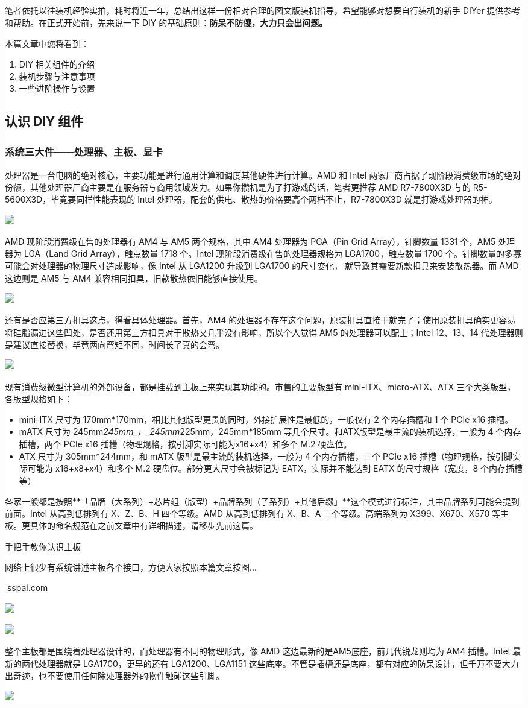 笔者依托以往装机经验实拍，耗时将近一年，总结出这样一份相对合理的图文版装机指导，希望能够对想要自行装机的新手 DIYer 提供参考和帮助。在正式开始前，先来说一下 DIY 的基础原则：**防呆不防傻，大力只会出问题。**

本篇文章中您将看到：

1. DIY 相关组件的介绍
2. 装机步骤与注意事项
3. 一些进阶操作与设置

## **认识 DIY 组件**

### **系统三大件——处理器、主板、显卡**

处理器是一台电脑的绝对核心，主要功能是进行通用计算和调度其他硬件进行计算。AMD 和 Intel 两家厂商占据了现阶段消费级市场的绝对份额，其他处理器厂商主要是在服务器与商用领域发力。如果你攒机是为了打游戏的话，笔者更推荐 AMD R7-7800X3D 与的 R5-5600X3D，毕竟要同样性能表现的 Intel 处理器，配套的供电、散热的价格要高个两档不止，R7-7800X3D 就是打游戏处理器的神。

![](https://cdnfile.sspai.com/2024/03/06/f91db058e94c02cecaa06a49786e7b4f.jpg?imageView2/2/w/1120/q/90/interlace/1/ignore-error/1/format/webp)

AMD 现阶段消费级在售的处理器有 AM4 与 AM5 两个规格，其中 AM4 处理器为 PGA（Pin Grid Array），针脚数量 1331 个，AM5 处理器为 LGA（Land Grid Array），触点数量 1718 个。Intel 现阶段消费级在售的处理器规格为 LGA1700，触点数量 1700 个。针脚数量的多寡可能会对处理器的物理尺寸造成影响，像 Intel 从 LGA1200 升级到 LGA1700 的尺寸变化， 就导致其需要新款扣具来安装散热器。而 AMD 这边则是 AM5 与 AM4 兼容相同扣具，旧款散热依旧能够直接使用。

![](https://cdnfile.sspai.com/2024/03/06/b36c509880e6938a6787d05837aab96d.jpg?imageView2/2/w/1120/q/90/interlace/1/ignore-error/1/format/webp)

还有是否应第三方扣具这点，得看具体处理器。首先，AM4 的处理器不存在这个问题，原装扣具直接干就完了；使用原装扣具确实更容易将硅脂漏进这些凹处，是否还用第三方扣具对于散热又几乎没有影响，所以个人觉得 AM5 的处理器可以配上；Intel 12、13、14 代处理器则是建议直接替换，毕竟两向弯矩不同，时间长了真的会弯。

![](https://cdnfile.sspai.com/2024/03/06/fcb8ce0d9348b724df0a84ed32dde173.jpg?imageView2/2/w/1120/q/90/interlace/1/ignore-error/1/format/webp)

现有消费级微型计算机的外部设备，都是挂载到主板上来实现其功能的。市售的主要版型有 mini-ITX、micro-ATX、ATX 三个大类版型，各版型规格如下：

- mini-ITX 尺寸为 170mm*170mm，相比其他版型更贵的同时，外接扩展性是最低的，一般仅有 2 个内存插槽和 1 个 PCIe x16 插槽。
- mATX 尺寸为 245mm*245mm_，_245mm*225mm，245mm*185mm 等几个尺寸。和ATX版型是最主流的装机选择，一般为 4 个内存插槽，两个 PCIe x16 插槽（物理规格，按引脚实际可能为x16+x4）和多个 M.2 硬盘位。
- ATX 尺寸为 305mm*244mm，和 mATX 版型是最主流的装机选择，一般为 4 个内存插槽，三个 PCIe x16 插槽（物理规格，按引脚实际可能为 x16+x8+x4）和多个 M.2 硬盘位。部分更大尺寸会被标记为 EATX，实际并不能达到 EATX 的尺寸规格（宽度，8 个内存插槽等）

各家一般都是按照**「品牌（大系列）+芯片组（版型）+品牌系列（子系列）+其他后缀」**这个模式进行标注，其中品牌系列可能会提到前面。Intel 从高到低排列有 X、Z、B、H 四个等级。AMD 从高到低排列有 X、B、A 三个等级。高端系列为 X399、X670、X570 等主板。更具体的命名规范在之前文章中有详细描述，请移步先前这篇。

手把手教你认识主板

网络上很少有系统讲述主板各个接口，方便大家按照本篇文章按图...

 [sspai.com](https://sspai.com/post/78672)

![](https://cdnfile.sspai.com/2023/03/06/726ea7f319a1b0ba21255ffd7a865556.jpg)

![](https://cdnfile.sspai.com/2024/03/06/2b99527aa16e85b6d04a15260f170f1d.jpg?imageView2/2/w/1120/q/90/interlace/1/ignore-error/1/format/webp)

整个主板都是围绕着处理器设计的，而处理器有不同的物理形式，像 AMD 这边最新的是AM5底座，前几代锐龙则均为 AM4 插槽。Intel 最新的两代处理器就是 LGA1700，更早的还有 LGA1200、LGA1151 这些底座。不管是插槽还是底座，都有对应的防呆设计，但千万不要大力出奇迹，也不要使用任何除处理器外的物件触碰这些引脚。

![](https://cdnfile.sspai.com/2024/03/06/21248601840b17546b80b47fe2f0782b.jpg?imageView2/2/w/1120/q/90/interlace/1/ignore-error/1/format/webp)
